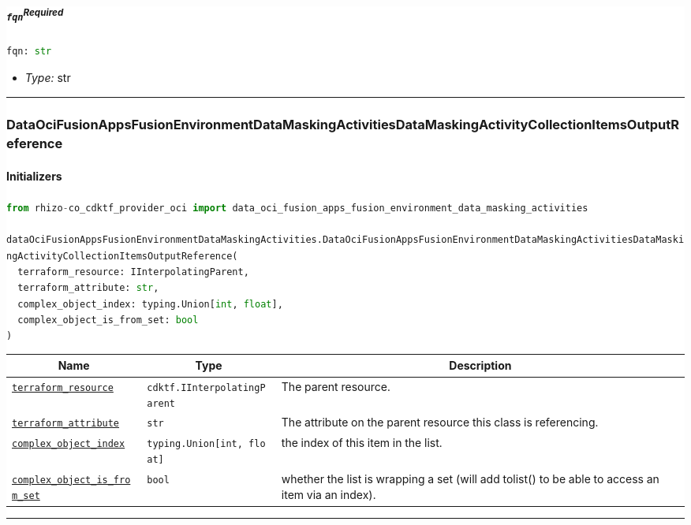 
##### `fqn`<sup>Required</sup> <a name="fqn" id="rhizo-co-terraform-provider-oci.dataOciFusionAppsFusionEnvironmentDataMaskingActivities.DataOciFusionAppsFusionEnvironmentDataMaskingActivitiesDataMaskingActivityCollectionItemsList.property.fqn"></a>

```python
fqn: str
```

- *Type:* str

---


### DataOciFusionAppsFusionEnvironmentDataMaskingActivitiesDataMaskingActivityCollectionItemsOutputReference <a name="DataOciFusionAppsFusionEnvironmentDataMaskingActivitiesDataMaskingActivityCollectionItemsOutputReference" id="rhizo-co-terraform-provider-oci.dataOciFusionAppsFusionEnvironmentDataMaskingActivities.DataOciFusionAppsFusionEnvironmentDataMaskingActivitiesDataMaskingActivityCollectionItemsOutputReference"></a>

#### Initializers <a name="Initializers" id="rhizo-co-terraform-provider-oci.dataOciFusionAppsFusionEnvironmentDataMaskingActivities.DataOciFusionAppsFusionEnvironmentDataMaskingActivitiesDataMaskingActivityCollectionItemsOutputReference.Initializer"></a>

```python
from rhizo-co_cdktf_provider_oci import data_oci_fusion_apps_fusion_environment_data_masking_activities

dataOciFusionAppsFusionEnvironmentDataMaskingActivities.DataOciFusionAppsFusionEnvironmentDataMaskingActivitiesDataMaskingActivityCollectionItemsOutputReference(
  terraform_resource: IInterpolatingParent,
  terraform_attribute: str,
  complex_object_index: typing.Union[int, float],
  complex_object_is_from_set: bool
)
```

| **Name** | **Type** | **Description** |
| --- | --- | --- |
| <code><a href="#rhizo-co-terraform-provider-oci.dataOciFusionAppsFusionEnvironmentDataMaskingActivities.DataOciFusionAppsFusionEnvironmentDataMaskingActivitiesDataMaskingActivityCollectionItemsOutputReference.Initializer.parameter.terraformResource">terraform_resource</a></code> | <code>cdktf.IInterpolatingParent</code> | The parent resource. |
| <code><a href="#rhizo-co-terraform-provider-oci.dataOciFusionAppsFusionEnvironmentDataMaskingActivities.DataOciFusionAppsFusionEnvironmentDataMaskingActivitiesDataMaskingActivityCollectionItemsOutputReference.Initializer.parameter.terraformAttribute">terraform_attribute</a></code> | <code>str</code> | The attribute on the parent resource this class is referencing. |
| <code><a href="#rhizo-co-terraform-provider-oci.dataOciFusionAppsFusionEnvironmentDataMaskingActivities.DataOciFusionAppsFusionEnvironmentDataMaskingActivitiesDataMaskingActivityCollectionItemsOutputReference.Initializer.parameter.complexObjectIndex">complex_object_index</a></code> | <code>typing.Union[int, float]</code> | the index of this item in the list. |
| <code><a href="#rhizo-co-terraform-provider-oci.dataOciFusionAppsFusionEnvironmentDataMaskingActivities.DataOciFusionAppsFusionEnvironmentDataMaskingActivitiesDataMaskingActivityCollectionItemsOutputReference.Initializer.parameter.complexObjectIsFromSet">complex_object_is_from_set</a></code> | <code>bool</code> | whether the list is wrapping a set (will add tolist() to be able to access an item via an index). |

---
